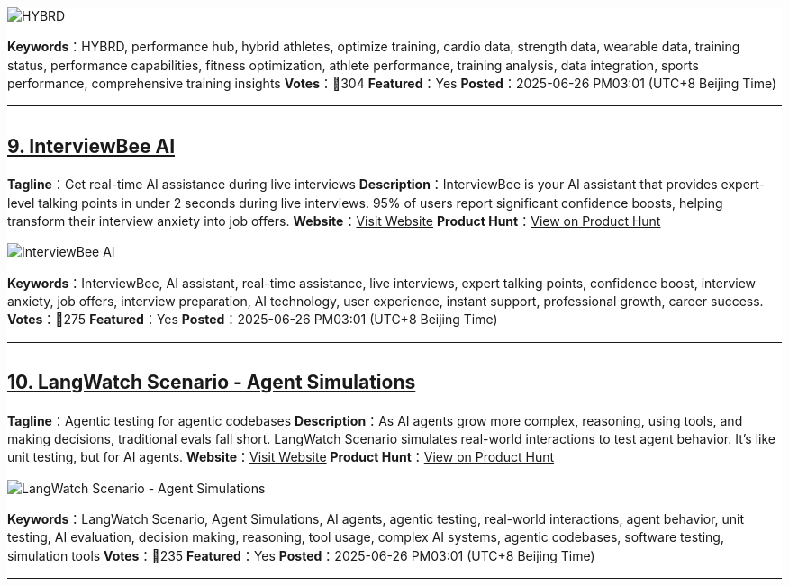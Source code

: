![HYBRD]()

**Keywords**：HYBRD, performance hub, hybrid athletes, optimize training, cardio data, strength data, wearable data, training status, performance capabilities, fitness optimization, athlete performance, training analysis, data integration, sports performance, comprehensive training insights
**Votes**：🔺304
**Featured**：Yes
**Posted**：2025-06-26 PM03:01 (UTC+8 Beijing Time)

---

## [9. InterviewBee AI](https://www.producthunt.com/posts/interviewbee-ai?utm_campaign=producthunt-api&utm_medium=api-v2&utm_source=Application%3A+phdata+%28ID%3A+183397%29)
**Tagline**：Get real-time AI assistance during live interviews
**Description**：InterviewBee is your AI assistant that provides expert-level talking points in under 2 seconds during live interviews. 95% of users report significant confidence boosts, helping transform their interview anxiety into job offers.
**Website**：[Visit Website](https://www.producthunt.com/r/K4Q34IF7WZOUGR?utm_campaign=producthunt-api&utm_medium=api-v2&utm_source=Application%3A+phdata+%28ID%3A+183397%29)
**Product Hunt**：[View on Product Hunt](https://www.producthunt.com/posts/interviewbee-ai?utm_campaign=producthunt-api&utm_medium=api-v2&utm_source=Application%3A+phdata+%28ID%3A+183397%29)

![InterviewBee AI]()

**Keywords**：InterviewBee, AI assistant, real-time assistance, live interviews, expert talking points, confidence boost, interview anxiety, job offers, interview preparation, AI technology, user experience, instant support, professional growth, career success.
**Votes**：🔺275
**Featured**：Yes
**Posted**：2025-06-26 PM03:01 (UTC+8 Beijing Time)

---

## [10. LangWatch Scenario - Agent Simulations](https://www.producthunt.com/posts/langwatch-scenario-agent-simulations?utm_campaign=producthunt-api&utm_medium=api-v2&utm_source=Application%3A+phdata+%28ID%3A+183397%29)
**Tagline**：Agentic testing for agentic codebases
**Description**：As AI agents grow more complex, reasoning, using tools, and making decisions, traditional evals fall short. LangWatch Scenario simulates real-world interactions to test agent behavior. It’s like unit testing, but for AI agents.
**Website**：[Visit Website](https://www.producthunt.com/r/ALO6X2OIFBFF6N?utm_campaign=producthunt-api&utm_medium=api-v2&utm_source=Application%3A+phdata+%28ID%3A+183397%29)
**Product Hunt**：[View on Product Hunt](https://www.producthunt.com/posts/langwatch-scenario-agent-simulations?utm_campaign=producthunt-api&utm_medium=api-v2&utm_source=Application%3A+phdata+%28ID%3A+183397%29)

![LangWatch Scenario - Agent Simulations]()

**Keywords**：LangWatch Scenario, Agent Simulations, AI agents, agentic testing, real-world interactions, agent behavior, unit testing, AI evaluation, decision making, reasoning, tool usage, complex AI systems, agentic codebases, software testing, simulation tools
**Votes**：🔺235
**Featured**：Yes
**Posted**：2025-06-26 PM03:01 (UTC+8 Beijing Time)

---
